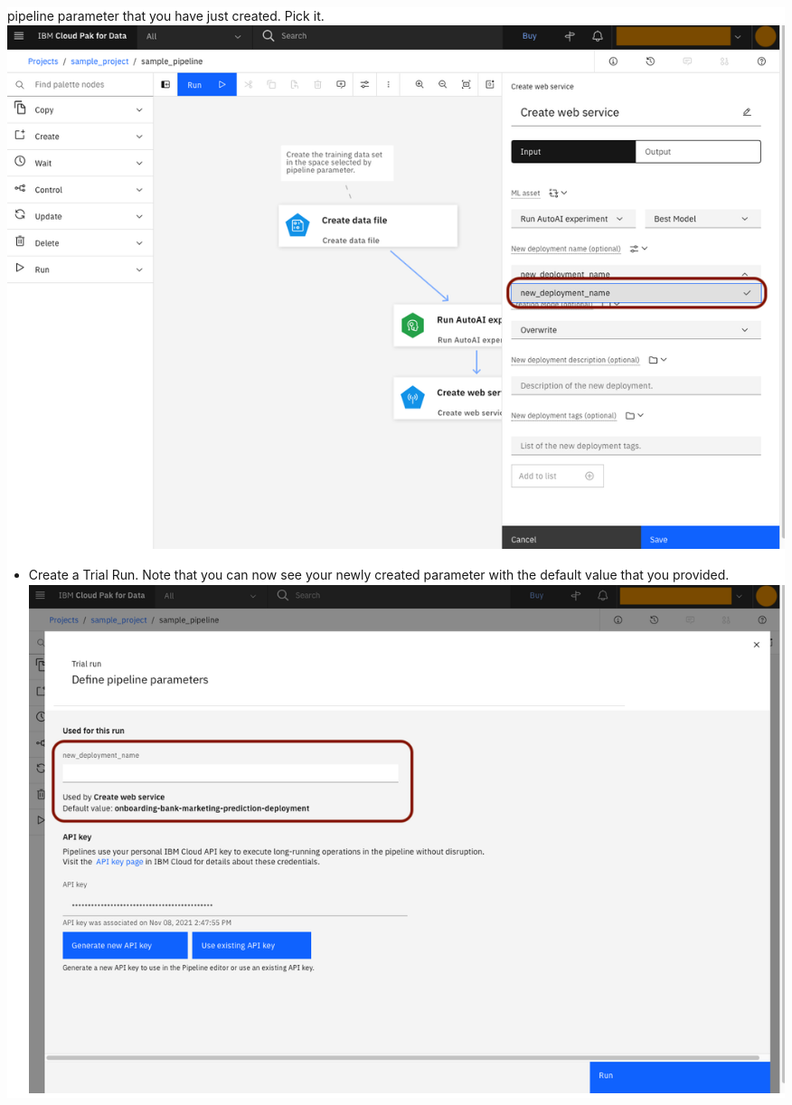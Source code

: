   pipeline parameter that you have just created. Pick it.
![pick pipeline param](screenshots/sample1-4-10-pick-pipeline-param.png)
* Create a Trial Run. Note that you can now see your newly created
  parameter with the default value that you provided.
![run](screenshots/sample1-4-11-run.png)